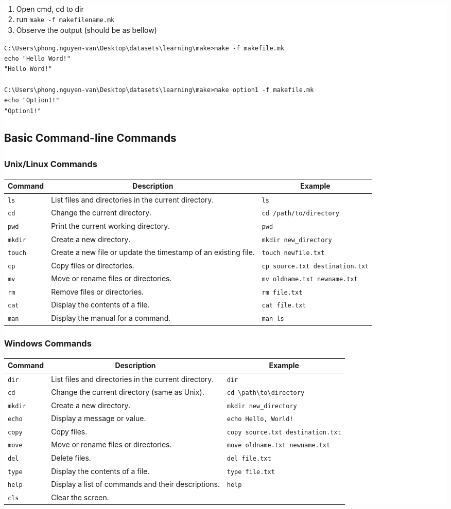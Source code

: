 1. Open cmd, cd to dir
2. run `make -f makefilename.mk`
3. Observe the output (should be as bellow)
```
C:\Users\phong.nguyen-van\Desktop\datasets\learning\make>make -f makefile.mk
echo "Hello Word!"
"Hello Word!"

C:\Users\phong.nguyen-van\Desktop\datasets\learning\make>make option1 -f makefile.mk
echo "Option1!"
"Option1!"
```
## Basic Command-line Commands
### Unix/Linux Commands

| Command | Description                                      | Example                       |
|---------|--------------------------------------------------|-------------------------------|
| `ls`    | List files and directories in the current directory. | `ls`                          |
| `cd`    | Change the current directory.                    | `cd /path/to/directory`      |
| `pwd`   | Print the current working directory.             | `pwd`                         |
| `mkdir` | Create a new directory.                          | `mkdir new_directory`        |
| `touch` | Create a new file or update the timestamp of an existing file. | `touch newfile.txt`          |
| `cp`    | Copy files or directories.                       | `cp source.txt destination.txt` |
| `mv`    | Move or rename files or directories.            | `mv oldname.txt newname.txt` |
| `rm`    | Remove files or directories.                     | `rm file.txt`                |
| `cat`   | Display the contents of a file.                  | `cat file.txt`               |
| `man`   | Display the manual for a command.                | `man ls`  

### Windows Commands

| Command | Description                                      | Example                       |
|---------|--------------------------------------------------|-------------------------------|
| `dir`   | List files and directories in the current directory. | `dir`                         |
| `cd`    | Change the current directory (same as Unix).    | `cd \path\to\directory`      |
| `mkdir` | Create a new directory.                          | `mkdir new_directory`        |
| `echo`  | Display a message or value.                      | `echo Hello, World!`         |
| `copy`  | Copy files.                                     | `copy source.txt destination.txt` |
| `move`  | Move or rename files or directories.            | `move oldname.txt newname.txt` |
| `del`   | Delete files.                                   | `del file.txt`               |
| `type`  | Display the contents of a file.                 | `type file.txt`              |
| `help`  | Display a list of commands and their descriptions. | `help`                       |
| `cls`   | Clear the screen.  
